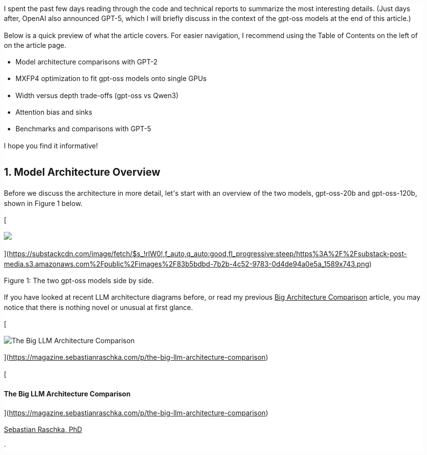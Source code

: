 I spent the past few days reading through the code and technical reports to summarize the most interesting details. (Just days after, OpenAI also announced GPT-5, which I will briefly discuss in the context of the gpt-oss models at the end of this article.)

Below is a quick preview of what the article covers. For easier navigation, I recommend using the Table of Contents on the left of on the article page.

*   Model architecture comparisons with GPT-2
    
*   MXFP4 optimization to fit gpt-oss models onto single GPUs
    
*   Width versus depth trade-offs (gpt-oss vs Qwen3)
    
*   Attention bias and sinks
    
*   Benchmarks and comparisons with GPT-5
    

I hope you find it informative!

## **1\. Model Architecture Overview**

Before we discuss the architecture in more detail, let's start with an overview of the two models, gpt-oss-20b and gpt-oss-120b, shown in Figure 1 below.

[

![](https://substackcdn.com/image/fetch/$s_!rlW0!,w_1456,c_limit,f_auto,q_auto:good,fl_progressive:steep/https%3A%2F%2Fsubstack-post-media.s3.amazonaws.com%2Fpublic%2Fimages%2F83b5bdbd-7b2b-4c52-9783-0d4de94a0e5a_1589x743.png)



](https://substackcdn.com/image/fetch/$s_!rlW0!,f_auto,q_auto:good,fl_progressive:steep/https%3A%2F%2Fsubstack-post-media.s3.amazonaws.com%2Fpublic%2Fimages%2F83b5bdbd-7b2b-4c52-9783-0d4de94a0e5a_1589x743.png)

Figure 1: The two gpt-oss models side by side.

If you have looked at recent LLM architecture diagrams before, or read my previous [Big Architecture Comparison](https://magazine.sebastianraschka.com/p/the-big-llm-architecture-comparison) article, you may notice that there is nothing novel or unusual at first glance.

[](https://magazine.sebastianraschka.com/p/the-big-llm-architecture-comparison)

[

![The Big LLM Architecture Comparison](https://substackcdn.com/image/fetch/$s_!83ox!,w_140,h_140,c_fill,f_auto,q_auto:good,fl_progressive:steep,g_auto/https%3A%2F%2Fsubstack-post-media.s3.amazonaws.com%2Fpublic%2Fimages%2Fd72e5a99-1a11-42b7-8831-8f5785ed2bc1_1600x1116.png)

](https://magazine.sebastianraschka.com/p/the-big-llm-architecture-comparison)

[

#### The Big LLM Architecture Comparison

](https://magazine.sebastianraschka.com/p/the-big-llm-architecture-comparison)

[](https://magazine.sebastianraschka.com/p/the-big-llm-architecture-comparison)

[](https://magazine.sebastianraschka.com/p/the-big-llm-architecture-comparison)[Sebastian Raschka, PhD](https://substack.com/profile/27393275-sebastian-raschka-phd)

·
